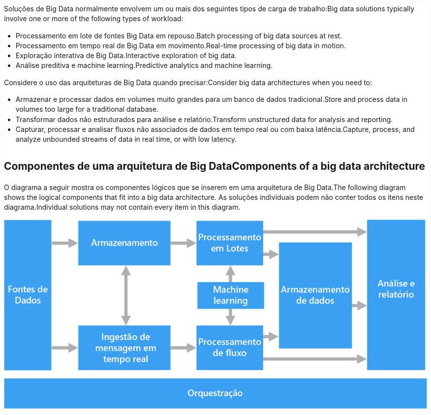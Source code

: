 <span data-ttu-id="757de-115">Soluções de Big Data normalmente envolvem um ou mais dos seguintes tipos de carga de trabalho:</span><span class="sxs-lookup"><span data-stu-id="757de-115">Big data solutions typically involve one or more of the following types of workload:</span></span>

* <span data-ttu-id="757de-116">Processamento em lote de fontes Big Data em repouso.</span><span class="sxs-lookup"><span data-stu-id="757de-116">Batch processing of big data sources at rest.</span></span>
* <span data-ttu-id="757de-117">Processamento em tempo real de Big Data em movimento.</span><span class="sxs-lookup"><span data-stu-id="757de-117">Real-time processing of big data in motion.</span></span>
* <span data-ttu-id="757de-118">Exploração interativa de Big Data.</span><span class="sxs-lookup"><span data-stu-id="757de-118">Interactive exploration of big data.</span></span>
* <span data-ttu-id="757de-119">Análise preditiva e machine learning.</span><span class="sxs-lookup"><span data-stu-id="757de-119">Predictive analytics and machine learning.</span></span>

<span data-ttu-id="757de-120">Considere o uso das arquiteturas de Big Data quando precisar:</span><span class="sxs-lookup"><span data-stu-id="757de-120">Consider big data architectures when you need to:</span></span>

* <span data-ttu-id="757de-121">Armazenar e processar dados em volumes muito grandes para um banco de dados tradicional.</span><span class="sxs-lookup"><span data-stu-id="757de-121">Store and process data in volumes too large for a traditional database.</span></span>
* <span data-ttu-id="757de-122">Transformar dados não estruturados para análise e relatório.</span><span class="sxs-lookup"><span data-stu-id="757de-122">Transform unstructured data for analysis and reporting.</span></span>
* <span data-ttu-id="757de-123">Capturar, processar e analisar fluxos não associados de dados em tempo real ou com baixa latência.</span><span class="sxs-lookup"><span data-stu-id="757de-123">Capture, process, and analyze unbounded streams of data in real time, or with low latency.</span></span>

## <a name="components-of-a-big-data-architecture"></a><span data-ttu-id="757de-124">Componentes de uma arquitetura de Big Data</span><span class="sxs-lookup"><span data-stu-id="757de-124">Components of a big data architecture</span></span>

<span data-ttu-id="757de-125">O diagrama a seguir mostra os componentes lógicos que se inserem em uma arquitetura de Big Data.</span><span class="sxs-lookup"><span data-stu-id="757de-125">The following diagram shows the logical components that fit into a big data architecture.</span></span> <span data-ttu-id="757de-126">As soluções individuais podem não conter todos os itens neste diagrama.</span><span class="sxs-lookup"><span data-stu-id="757de-126">Individual solutions may not contain every item in this diagram.</span></span>

![Diagrama geral do pipeline de dados](./images/big-data-pipeline.png) 

